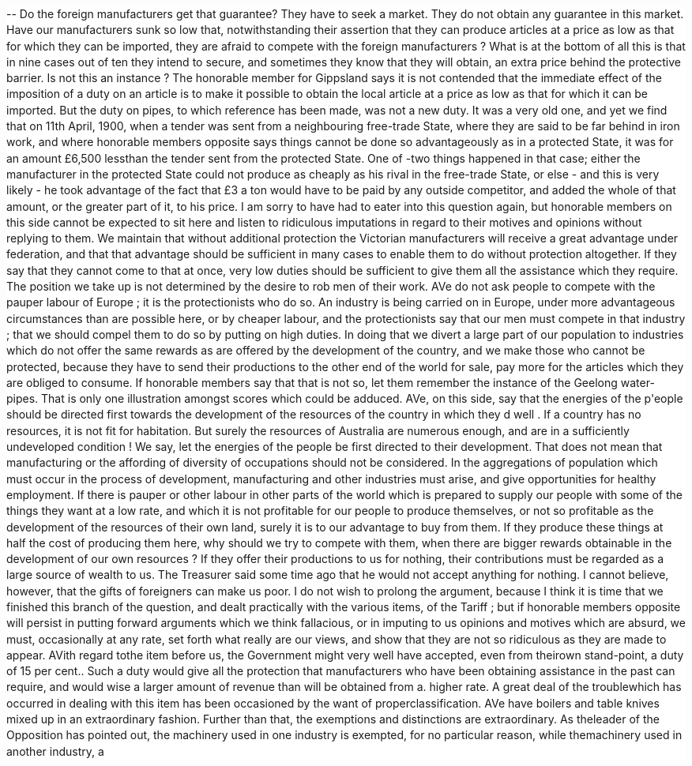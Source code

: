 -- Do the foreign manufacturers get that guarantee? They have to seek a market. They do not obtain any guarantee in this market. Have our manufacturers sunk so low that, notwithstanding their assertion that they can produce articles at a price as low as that for which they can be imported, they are afraid to compete with the foreign manufacturers ? What is at the bottom of all this is that in nine cases out of ten they intend to secure, and sometimes they know that they will obtain, an extra price behind the protective barrier. Is not this an instance ? The honorable member for Gippsland says it is not contended that the immediate effect of the imposition of a duty on an article is to make it possible to obtain the local article at a price as low as that for which it can be imported. But the duty on pipes, to which reference has been made, was not a new duty. It was a very old one, and yet we find that on 11th April, 1900, when a tender was sent from a neighbouring free-trade State, where they are said to be far behind in iron work, and where honorable members opposite says things cannot be done so  advantageously  as in a protected State, it was for an amount £6,500 lessthan the tender sent from the protected State. One of -two things happened in that case; either the manufacturer in the protected State could not produce as cheaply as his rival in the free-trade State, or else - and this is very likely - he took advantage of the fact that £3 a ton would have to be paid by any outside competitor, and added the whole of that amount, or the greater part of it, to his price. I am sorry to have had to eater into this question again, but honorable members on this side cannot be expected to sit here and listen to ridiculous imputations in regard to their motives and opinions without replying to them. We maintain that without additional protection the Victorian manufacturers will receive a great advantage under federation, and that that advantage should be sufficient in many cases to enable them to do without protection altogether. If they say that they cannot come to that at once, very low duties should be sufficient to give them all the assistance which they require. The position we take up is not determined by the desire to rob men of their work. AVe do not ask people to compete with the pauper labour of Europe ; it is the protectionists who do so. An industry is being carried on in Europe, under more advantageous circumstances than are possible here, or by cheaper labour, and the protectionists say that our men must compete in that industry ; that we should compel them to do so by putting on high duties. In doing that we divert a large part of our population to industries which do not offer the same rewards as are offered by the development of the country, and we make those who cannot be protected, because they have to send their productions to the other end of the world for sale, pay more for the articles which they are obliged to consume. If honorable members say that that is not so, let them remember the instance of the Geelong water-pipes. That is only one illustration amongst scores which could be adduced. AVe, on this side, say that the energies of the p'eople should be directed first towards the development of the resources of the country in which they d well . If a country has no resources, it is not fit for habitation. But surely the resources of Australia are numerous enough, and are in a sufficiently undeveloped condition ! We say, let the energies of the people be first directed to their development. That does not mean that manufacturing or the affording of diversity of occupations should not be considered. In the aggregations of population which must occur in the process of development, manufacturing and other industries must arise, and give opportunities for healthy employment. If there is pauper or other labour in other parts of the world which is prepared to supply our people with some of the things they want at a low rate, and which it is not profitable for our people to produce themselves, or not so profitable as the development of the resources of their own land, surely it is to our advantage to buy from them. If they produce these things at half the cost of producing them here, why should we try to compete with them, when there are bigger rewards obtainable in the development of our own resources ? If they offer their productions to us for nothing, their contributions must be regarded as a large source of wealth to us. The Treasurer said some time ago that he would not accept anything for nothing. I cannot believe, however, that the gifts of foreigners can make us poor. I do not wish to prolong the argument, because I think it is time that we finished this branch of the question, and dealt practically with the various items, of the Tariff ; but if honorable members opposite will persist in putting forward arguments which we think fallacious, or in imputing to us opinions and motives which are absurd, we must, occasionally at any rate, set forth what really are our views, and show that they are not so ridiculous as they are made to appear. AVith regard tothe item before us, the Government might very well have accepted, even from theirown stand-point, a duty of 15 per cent.. Such a duty would give all the protection that manufacturers who have been obtaining assistance in the past can require, and would wise a larger amount of revenue than will be obtained from a. higher rate. A great deal of the troublewhich has occurred in dealing with this item has been occasioned by the want of properclassification. AVe have boilers and table knives mixed up in an extraordinary fashion. Further than that, the exemptions and distinctions are extraordinary. As theleader of the Opposition has pointed out, the machinery used in one industry is exempted, for no particular reason, while themachinery used in another industry, a